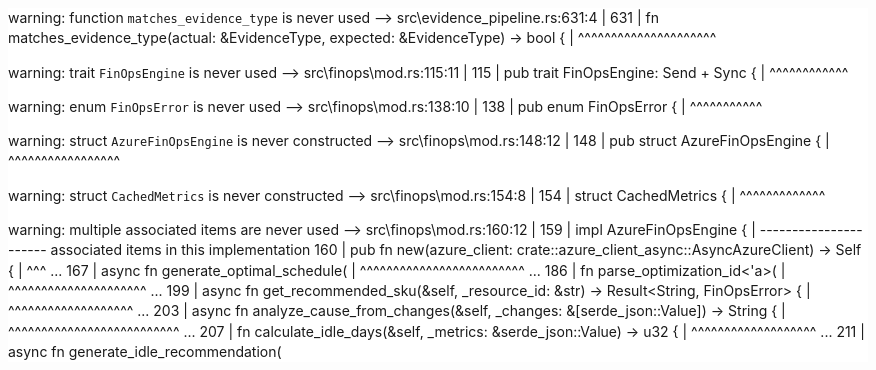warning: function `matches_evidence_type` is never used
   --> src\evidence_pipeline.rs:631:4
    |
631 | fn matches_evidence_type(actual: &EvidenceType, expected: &EvidenceType) -> bool {
    |    ^^^^^^^^^^^^^^^^^^^^^

warning: trait `FinOpsEngine` is never used
   --> src\finops\mod.rs:115:11
    |
115 | pub trait FinOpsEngine: Send + Sync {
    |           ^^^^^^^^^^^^

warning: enum `FinOpsError` is never used
   --> src\finops\mod.rs:138:10
    |
138 | pub enum FinOpsError {
    |          ^^^^^^^^^^^

warning: struct `AzureFinOpsEngine` is never constructed
   --> src\finops\mod.rs:148:12
    |
148 | pub struct AzureFinOpsEngine {
    |            ^^^^^^^^^^^^^^^^^

warning: struct `CachedMetrics` is never constructed
   --> src\finops\mod.rs:154:8
    |
154 | struct CachedMetrics {
    |        ^^^^^^^^^^^^^

warning: multiple associated items are never used
   --> src\finops\mod.rs:160:12
    |
159 | impl AzureFinOpsEngine {
    | ---------------------- associated items in this implementation
160 |     pub fn new(azure_client: crate::azure_client_async::AsyncAzureClient) -> Self {
    |            ^^^
...
167 |     async fn generate_optimal_schedule(
    |              ^^^^^^^^^^^^^^^^^^^^^^^^^
...
186 |     fn parse_optimization_id<'a>(
    |        ^^^^^^^^^^^^^^^^^^^^^
...
199 |     async fn get_recommended_sku(&self, _resource_id: &str) -> Result<String, FinOpsError> {
    |              ^^^^^^^^^^^^^^^^^^^
...
203 |     async fn analyze_cause_from_changes(&self, _changes: &[serde_json::Value]) -> String {
    |              ^^^^^^^^^^^^^^^^^^^^^^^^^^
...
207 |     fn calculate_idle_days(&self, _metrics: &serde_json::Value) -> u32 {
    |        ^^^^^^^^^^^^^^^^^^^
...
211 |     async fn generate_idle_recommendation(